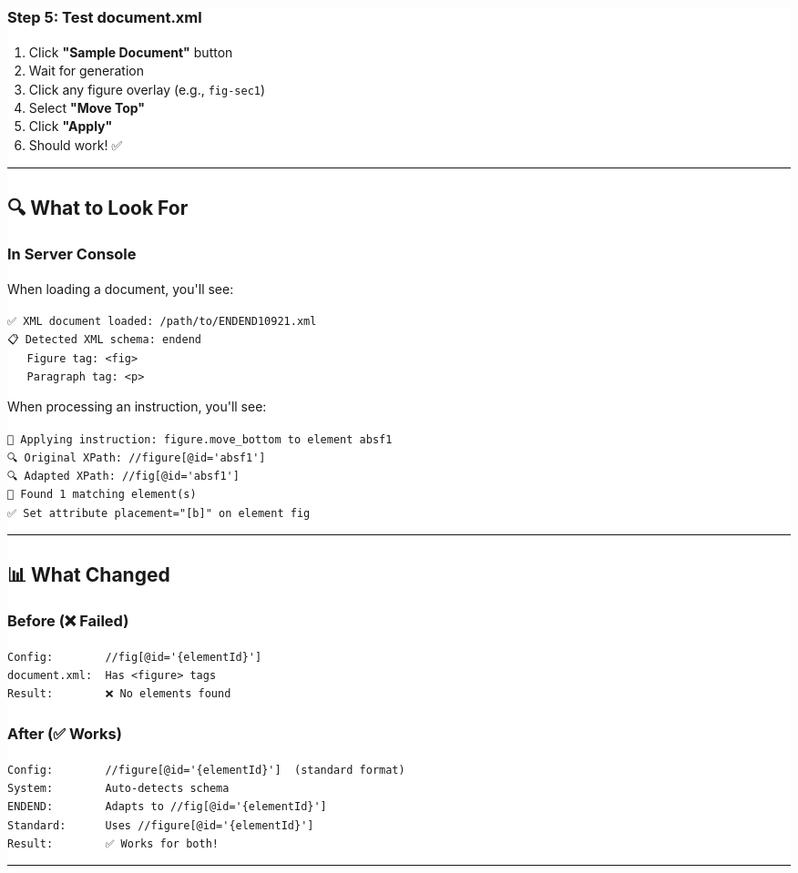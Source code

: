 ### Step 5: Test document.xml

1. Click **"Sample Document"** button
2. Wait for generation
3. Click any figure overlay (e.g., `fig-sec1`)
4. Select **"Move Top"**
5. Click **"Apply"**
6. Should work! ✅

---

## 🔍 What to Look For

### In Server Console

When loading a document, you'll see:

```
✅ XML document loaded: /path/to/ENDEND10921.xml
📋 Detected XML schema: endend
   Figure tag: <fig>
   Paragraph tag: <p>
```

When processing an instruction, you'll see:

```
🎯 Applying instruction: figure.move_bottom to element absf1
🔍 Original XPath: //figure[@id='absf1']
🔍 Adapted XPath: //fig[@id='absf1']
📍 Found 1 matching element(s)
✅ Set attribute placement="[b]" on element fig
```

---

## 📊 What Changed

### Before (❌ Failed)

```
Config:        //fig[@id='{elementId}']
document.xml:  Has <figure> tags
Result:        ❌ No elements found
```

### After (✅ Works)

```
Config:        //figure[@id='{elementId}']  (standard format)
System:        Auto-detects schema
ENDEND:        Adapts to //fig[@id='{elementId}']
Standard:      Uses //figure[@id='{elementId}']
Result:        ✅ Works for both!
```

---